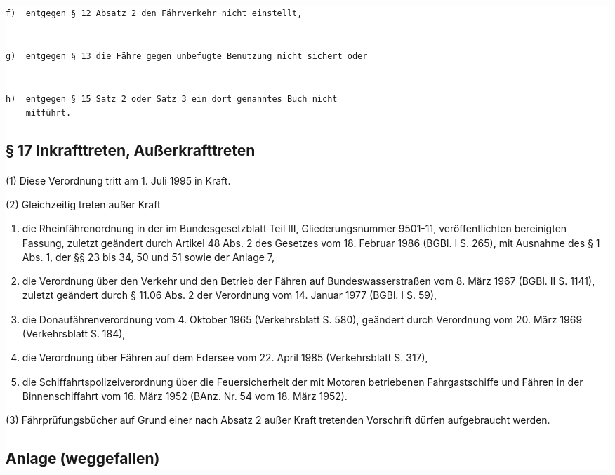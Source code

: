 
    f)  entgegen § 12 Absatz 2 den Fährverkehr nicht einstellt,


    g)  entgegen § 13 die Fähre gegen unbefugte Benutzung nicht sichert oder


    h)  entgegen § 15 Satz 2 oder Satz 3 ein dort genanntes Buch nicht
        mitführt.








## § 17 Inkrafttreten, Außerkrafttreten

(1) Diese Verordnung tritt am 1. Juli 1995 in Kraft.

(2) Gleichzeitig treten außer Kraft

1.  die Rheinfährenordnung in der im Bundesgesetzblatt Teil III,
    Gliederungsnummer 9501-11, veröffentlichten bereinigten Fassung,
    zuletzt geändert durch Artikel 48 Abs. 2 des Gesetzes vom 18. Februar
    1986 (BGBl. I S. 265), mit Ausnahme des § 1 Abs. 1, der §§ 23 bis 34,
    50 und 51 sowie der Anlage 7,


2.  die Verordnung über den Verkehr und den Betrieb der Fähren auf
    Bundeswasserstraßen vom 8. März 1967 (BGBl. II S. 1141), zuletzt
    geändert durch § 11.06 Abs. 2 der Verordnung vom 14. Januar 1977
    (BGBl. I S. 59),


3.  die Donaufährenverordnung vom 4. Oktober 1965 (Verkehrsblatt S. 580),
    geändert durch Verordnung vom 20. März 1969 (Verkehrsblatt S. 184),


4.  die Verordnung über Fähren auf dem Edersee vom 22. April 1985
    (Verkehrsblatt S. 317),


5.  die Schiffahrtspolizeiverordnung über die Feuersicherheit der mit
    Motoren betriebenen Fahrgastschiffe und Fähren in der Binnenschiffahrt
    vom 16. März 1952 (BAnz. Nr. 54 vom 18. März 1952).




(3) Fährprüfungsbücher auf Grund einer nach Absatz 2 außer Kraft
tretenden Vorschrift dürfen aufgebraucht werden.


## Anlage (weggefallen)



